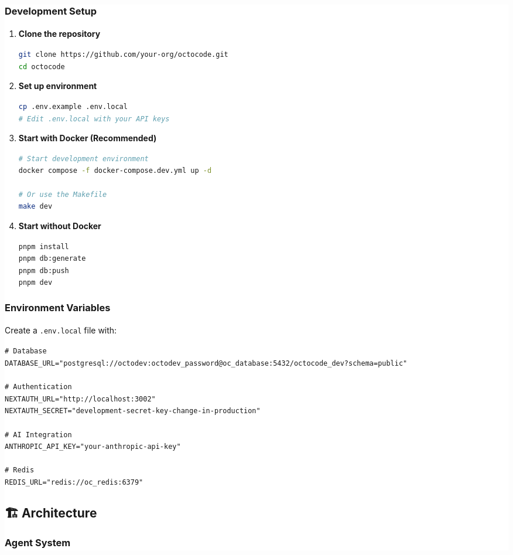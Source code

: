 ### Development Setup

1. **Clone the repository**
   ```bash
   git clone https://github.com/your-org/octocode.git
   cd octocode
   ```

2. **Set up environment**
   ```bash
   cp .env.example .env.local
   # Edit .env.local with your API keys
   ```

3. **Start with Docker (Recommended)**
   ```bash
   # Start development environment
   docker compose -f docker-compose.dev.yml up -d
   
   # Or use the Makefile
   make dev
   ```

4. **Start without Docker**
   ```bash
   pnpm install
   pnpm db:generate
   pnpm db:push
   pnpm dev
   ```

### Environment Variables

Create a `.env.local` file with:

```env
# Database
DATABASE_URL="postgresql://octodev:octodev_password@oc_database:5432/octocode_dev?schema=public"

# Authentication
NEXTAUTH_URL="http://localhost:3002"
NEXTAUTH_SECRET="development-secret-key-change-in-production"

# AI Integration
ANTHROPIC_API_KEY="your-anthropic-api-key"

# Redis
REDIS_URL="redis://oc_redis:6379"
```

## 🏗 Architecture

### Agent System
